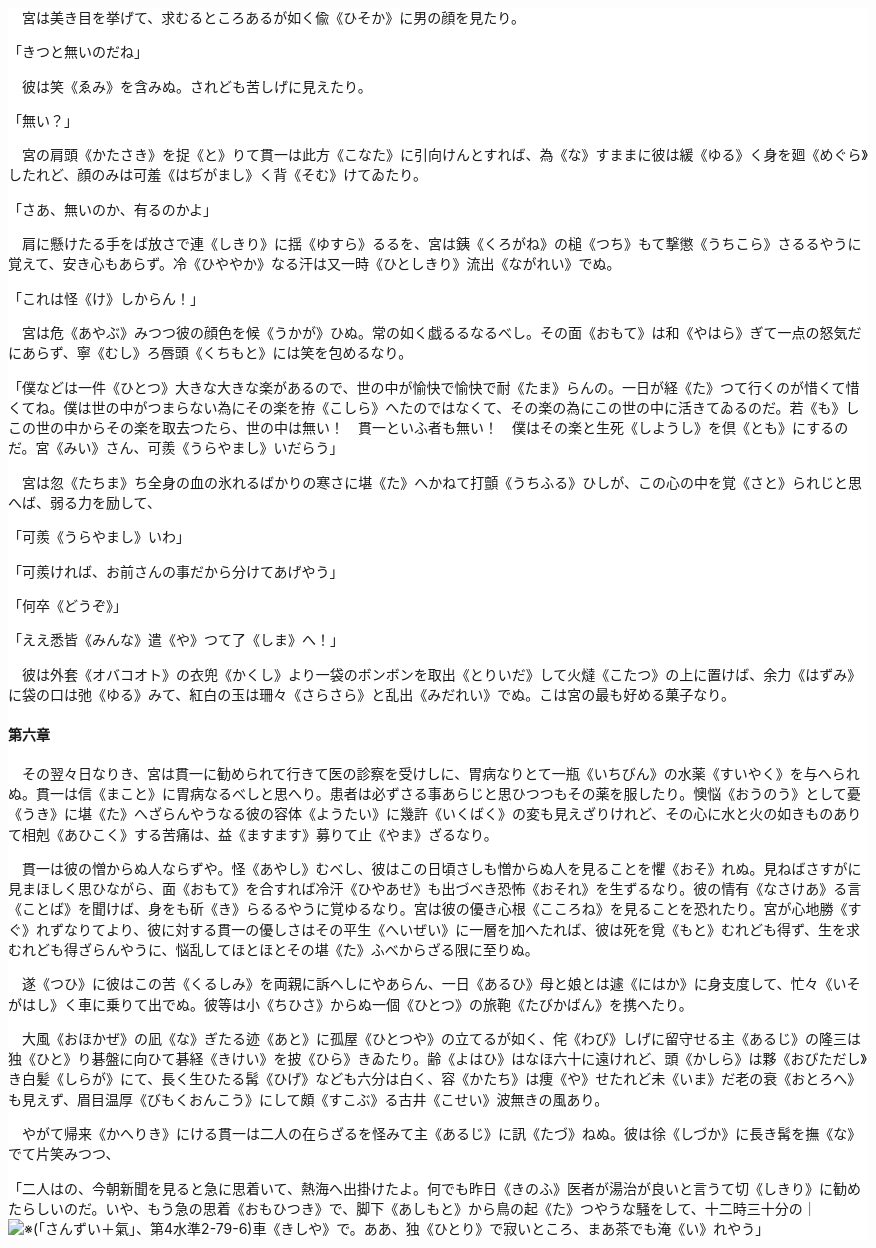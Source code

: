 　宮は美き目を挙げて、求むるところあるが如く偸《ひそか》に男の顔を見たり。

「きつと無いのだね」

　彼は笑《ゑみ》を含みぬ。されども苦しげに見えたり。

「無い？」

　宮の肩頭《かたさき》を捉《と》りて貫一は此方《こなた》に引向けんとすれば、為《な》すままに彼は緩《ゆる》く身を廻《めぐら》したれど、顔のみは可羞《はぢがまし》く背《そむ》けてゐたり。

「さあ、無いのか、有るのかよ」

　肩に懸けたる手をば放さで連《しきり》に揺《ゆすら》るるを、宮は銕《くろがね》の槌《つち》もて撃懲《うちこら》さるるやうに覚えて、安き心もあらず。冷《ひややか》なる汗は又一時《ひとしきり》流出《ながれい》でぬ。

「これは怪《け》しからん！」

　宮は危《あやぶ》みつつ彼の顔色を候《うかが》ひぬ。常の如く戯るるなるべし。その面《おもて》は和《やはら》ぎて一点の怒気だにあらず、寧《むし》ろ唇頭《くちもと》には笑を包めるなり。

「僕などは一件《ひとつ》大きな大きな楽があるので、世の中が愉快で愉快で耐《たま》らんの。一日が経《た》つて行くのが惜くて惜くてね。僕は世の中がつまらない為にその楽を拵《こしら》へたのではなくて、その楽の為にこの世の中に活きてゐるのだ。若《も》しこの世の中からその楽を取去つたら、世の中は無い！　貫一といふ者も無い！　僕はその楽と生死《しようし》を倶《とも》にするのだ。宮《みい》さん、可羨《うらやまし》いだらう」

　宮は忽《たちま》ち全身の血の氷れるばかりの寒さに堪《た》へかねて打顫《うちふる》ひしが、この心の中を覚《さと》られじと思へば、弱る力を励して、

「可羨《うらやまし》いわ」

「可羨ければ、お前さんの事だから分けてあげやう」

「何卒《どうぞ》」

「ええ悉皆《みんな》遣《や》つて了《しま》へ！」

　彼は外套《オバコオト》の衣兜《かくし》より一袋のボンボンを取出《とりいだ》して火燵《こたつ》の上に置けば、余力《はずみ》に袋の口は弛《ゆる》みて、紅白の玉は珊々《さらさら》と乱出《みだれい》でぬ。こは宮の最も好める菓子なり。



#### 第六章




　その翌々日なりき、宮は貫一に勧められて行きて医の診察を受けしに、胃病なりとて一瓶《いちびん》の水薬《すいやく》を与へられぬ。貫一は信《まこと》に胃病なるべしと思へり。患者は必ずさる事あらじと思ひつつもその薬を服したり。懊悩《おうのう》として憂《うき》に堪《た》へざらんやうなる彼の容体《ようたい》に幾許《いくばく》の変も見えざりけれど、その心に水と火の如きものありて相剋《あひこく》する苦痛は、益《ますます》募りて止《やま》ざるなり。

　貫一は彼の憎からぬ人ならずや。怪《あやし》むべし、彼はこの日頃さしも憎からぬ人を見ることを懼《おそ》れぬ。見ねばさすがに見まほしく思ひながら、面《おもて》を合すれば冷汗《ひやあせ》も出づべき恐怖《おそれ》を生ずるなり。彼の情有《なさけあ》る言《ことば》を聞けば、身をも斫《き》らるるやうに覚ゆるなり。宮は彼の優き心根《こころね》を見ることを恐れたり。宮が心地勝《すぐ》れずなりてより、彼に対する貫一の優しさはその平生《へいぜい》に一層を加へたれば、彼は死を覓《もと》むれども得ず、生を求むれども得ざらんやうに、悩乱してほとほとその堪《た》ふべからざる限に至りぬ。

　遂《つひ》に彼はこの苦《くるしみ》を両親に訴へしにやあらん、一日《あるひ》母と娘とは遽《にはか》に身支度して、忙々《いそがはし》く車に乗りて出でぬ。彼等は小《ちひさ》からぬ一個《ひとつ》の旅鞄《たびかばん》を携へたり。

　大風《おほかぜ》の凪《な》ぎたる迹《あと》に孤屋《ひとつや》の立てるが如く、侘《わび》しげに留守せる主《あるじ》の隆三は独《ひと》り碁盤に向ひて碁経《きけい》を披《ひら》きゐたり。齢《よはひ》はなほ六十に遠けれど、頭《かしら》は夥《おびただし》き白髪《しらが》にて、長く生ひたる髯《ひげ》なども六分は白く、容《かたち》は痩《や》せたれど未《いま》だ老の衰《おとろへ》も見えず、眉目温厚《びもくおんこう》にして頗《すこぶ》る古井《こせい》波無きの風あり。

　やがて帰来《かへりき》にける貫一は二人の在らざるを怪みて主《あるじ》に訊《たづ》ねぬ。彼は徐《しづか》に長き髯を撫《な》でて片笑みつつ、

「二人はの、今朝新聞を見ると急に思着いて、熱海へ出掛けたよ。何でも昨日《きのふ》医者が湯治が良いと言うて切《しきり》に勧めたらしいのだ。いや、もう急の思着《おもひつき》で、脚下《あしもと》から鳥の起《た》つやうな騒をして、十二時三十分の｜![※(「さんずい＋氣」、第4水準2-79-6)](https://www.aozora.gr.jp/cards/000091/files/../../../gaiji/2-79/2-79-06.png)車《きしや》で。ああ、独《ひとり》で寂いところ、まあ茶でも淹《い》れやう」
